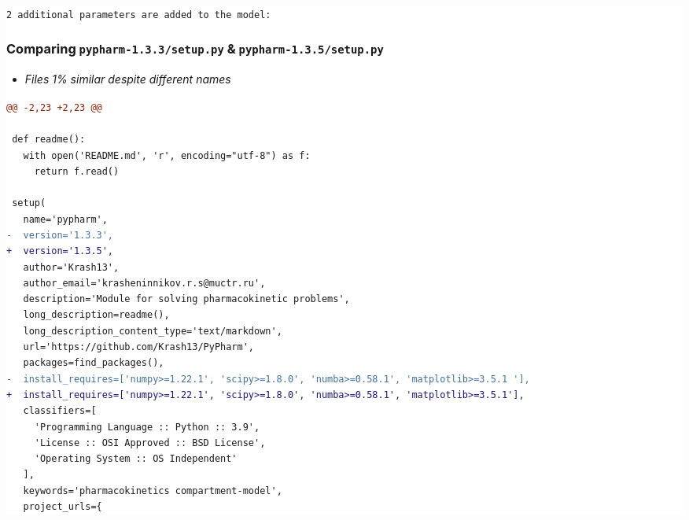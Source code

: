  ```
 2 additional parameters are added to the model:
```

### Comparing `pypharm-1.3.3/setup.py` & `pypharm-1.3.5/setup.py`

 * *Files 1% similar despite different names*

```diff
@@ -2,23 +2,23 @@
 
 def readme():
   with open('README.md', 'r', encoding="utf-8") as f:
     return f.read()
 
 setup(
   name='pypharm',
-  version='1.3.3',
+  version='1.3.5',
   author='Krash13',
   author_email='krasheninnikov.r.s@muctr.ru',
   description='Module for solving pharmacokinetic problems',
   long_description=readme(),
   long_description_content_type='text/markdown',
   url='https://github.com/Krash13/PyPharm',
   packages=find_packages(),
-  install_requires=['numpy>=1.22.1', 'scipy>=1.8.0', 'numba>=0.58.1', 'matplotlib>=3.5.1 '],
+  install_requires=['numpy>=1.22.1', 'scipy>=1.8.0', 'numba>=0.58.1', 'matplotlib>=3.5.1'],
   classifiers=[
     'Programming Language :: Python :: 3.9',
     'License :: OSI Approved :: BSD License',
     'Operating System :: OS Independent'
   ],
   keywords='pharmacokinetics compartment-model',
   project_urls={
```

